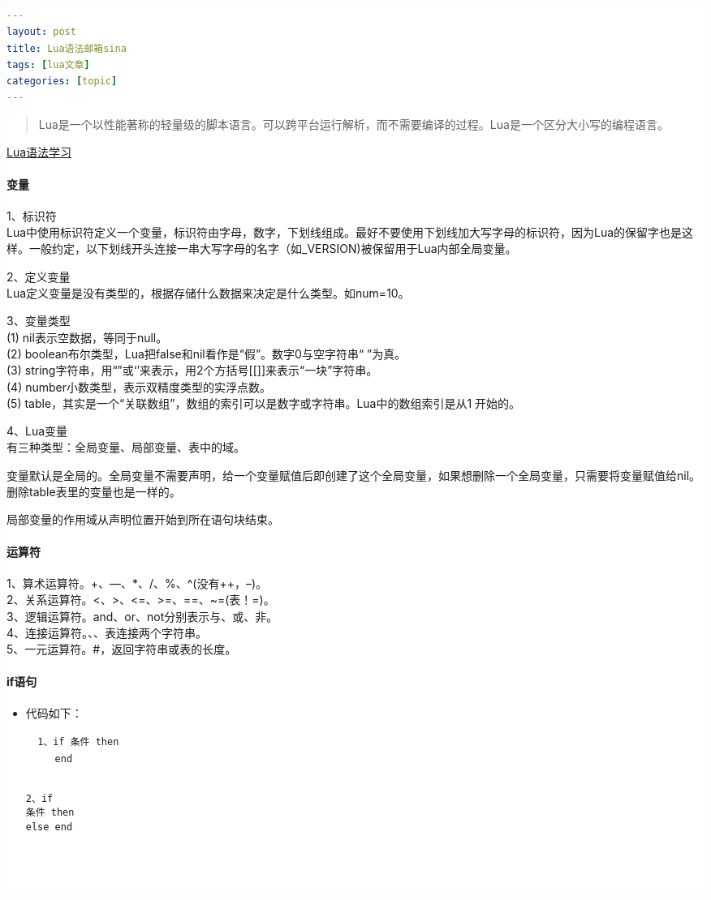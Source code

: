 ```yaml
---
layout: post
title: Lua语法邮箱sina 
tags: [lua文章]
categories: [topic]
---
```

<blockquote>
  <p>Lua是一个以性能著称的轻量级的脚本语言。可以跨平台运行解析，而不需要编译的过程。Lua是一个区分大小写的编程语言。</p>
</blockquote>

<p><a href="http://www.runoob.com/lua/lua-tutorial.html">Lua语法学习</a></p>

<h4 id="变量">变量</h4>

<p>1、标识符<br/>
Lua中使用标识符定义一个变量，标识符由字母，数字，下划线组成。最好不要使用下划线加大写字母的标识符，因为Lua的保留字也是这样。一般约定，以下划线开头连接一串大写字母的名字（如_VERSION)被保留用于Lua内部全局变量。</p>

<p>2、定义变量<br/>
Lua定义变量是没有类型的，根据存储什么数据来决定是什么类型。如num=10。</p>

<p>3、变量类型<br/>
   (1) nil表示空数据，等同于null。<br/>
   (2) boolean布尔类型，Lua把false和nil看作是“假”。数字0与空字符串“ ”为真。<br/>
   (3) string字符串，用“”或‘’来表示，用2个方括号[[]]来表示“一块”字符串。<br/>
   (4) number小数类型，表示双精度类型的实浮点数。<br/>
   (5) table，其实是一个“关联数组”，数组的索引可以是数字或字符串。Lua中的数组索引是从1
   开始的。</p>

<p>4、Lua变量<br/>
有三种类型：全局变量、局部变量、表中的域。</p>

<p>变量默认是全局的。全局变量不需要声明，给一个变量赋值后即创建了这个全局变量，如果想删除一个全局变量，只需要将变量赋值给nil。删除table表里的变量也是一样的。</p>

<p>局部变量的作用域从声明位置开始到所在语句块结束。</p>

<h4 id="运算符">运算符</h4>
<p>1、算术运算符。+、—、*、/、%、^(没有++，–)。<br/>
2、关系运算符。&lt;、&gt;、&lt;=、&gt;=、==、~=(表！=)。<br/>
3、逻辑运算符。and、or、not分别表示与、或、非。<br/>
4、连接运算符。、、表连接两个字符串。<br/>
5、一元运算符。#，返回字符串或表的长度。</p>

<h4 id="if语句">if语句</h4>
<ul>
  <li>代码如下：
    <div class="language-lua highlighter-rouge"><div class="highlight"><pre class="highlight"><code>  <span class="mi">1</span><span class="err">、</span><span class="k">if</span> <span class="err">条件</span> <span class="k">then</span>
     <span class="k">end</span>
	
  <span class="mi">2</span><span class="err">、</span><span class="k">if</span> <span class="err">条件</span> <span class="k">then</span>
     <span class="k">else</span>
     <span class="k">end</span>
	